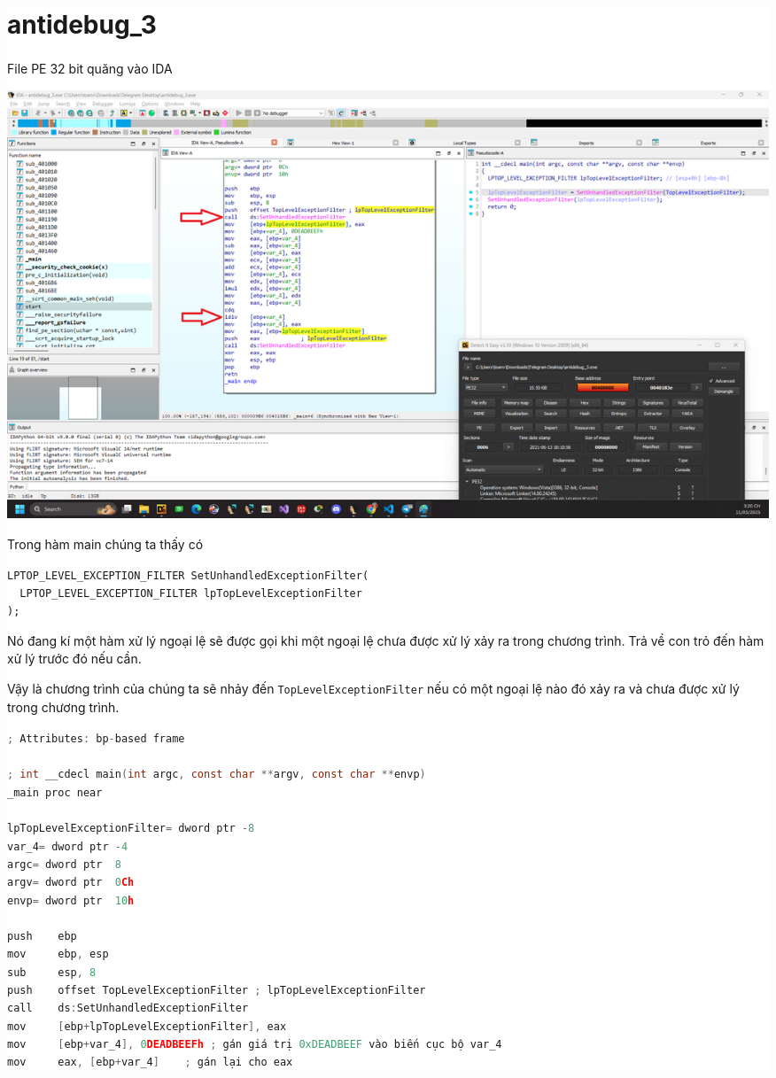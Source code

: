 # antidebug_3

File PE 32 bit quăng vào IDA

![alt text](../img/25.png)


Trong hàm main chúng ta thấy có 

```
LPTOP_LEVEL_EXCEPTION_FILTER SetUnhandledExceptionFilter(
  LPTOP_LEVEL_EXCEPTION_FILTER lpTopLevelExceptionFilter
);
```
Nó đang kí một hàm xử lý ngoại lệ sẽ được gọi khi một ngoại lệ chưa được xử lý xảy ra trong chương trình.
Trả về con trỏ đến hàm xử lý trước đó nếu cần.

Vậy là chương trình của chúng ta sẽ nhảy đến ```TopLevelExceptionFilter``` nếu có một ngoại lệ nào đó xảy ra và chưa được xử lý trong chương trình.

```C
; Attributes: bp-based frame

; int __cdecl main(int argc, const char **argv, const char **envp)
_main proc near

lpTopLevelExceptionFilter= dword ptr -8
var_4= dword ptr -4
argc= dword ptr  8
argv= dword ptr  0Ch
envp= dword ptr  10h

push    ebp
mov     ebp, esp
sub     esp, 8
push    offset TopLevelExceptionFilter ; lpTopLevelExceptionFilter
call    ds:SetUnhandledExceptionFilter
mov     [ebp+lpTopLevelExceptionFilter], eax
mov     [ebp+var_4], 0DEADBEEFh ; gán giá trị 0xDEADBEEF vào biến cục bộ var_4
mov     eax, [ebp+var_4]    ; gán lại cho eax
```